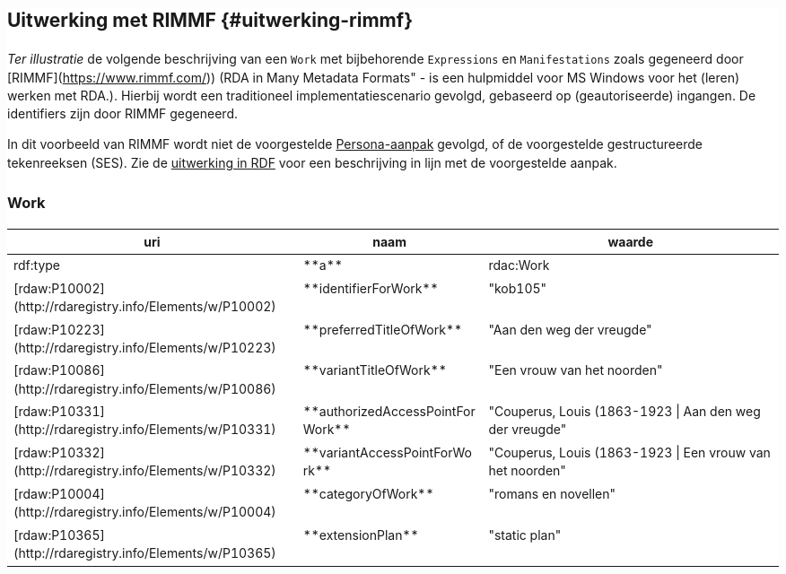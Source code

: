 Uitwerking met RIMMF {#uitwerking-rimmf}
-------------

*Ter illustratie* de volgende beschrijving van een `Work` met bijbehorende `Expressions` en `Manifestations` zoals gegeneerd door \[RIMMF](https://www.rimmf.com/)) (RDA in Many Metadata Formats" - is een hulpmiddel voor MS Windows voor het (leren) werken met RDA.). Hierbij wordt een traditioneel implementatiescenario gevolgd, gebaseerd op (geautoriseerde) ingangen. De identifiers zijn door RIMMF gegeneerd. 

In dit voorbeeld van RIMMF wordt niet de voorgestelde [Persona-aanpak](#persona-in-rda) gevolgd, of de voorgestelde gestructureerde tekenreeksen (SES). Zie de [uitwerking in RDF](../rdf/examples) voor een beschrijving in lijn met de voorgestelde aanpak.

### Work

<div class="example">
<table class='data'>
    <thead>
        <tr>
            <th>uri</th>
            <th>naam</th>
            <th>waarde</th>
        </tr>
    </thead>
    <tbody>
        <tr>
            <td>rdf:type</td>
            <td>**a**</td>
            <td>rdac:Work</td>
        </tr>
        <tr>
            <td>[rdaw:P10002](http://rdaregistry.info/Elements/w/P10002)</td>
            <td>**identifierForWork**</td>
            <td>&quot;kob105&quot;</td>
        </tr>
        <tr>
            <td>[rdaw:P10223](http://rdaregistry.info/Elements/w/P10223)</td>
            <td>**preferredTitleOfWork**</td>
            <td>&quot;Aan den weg der vreugde&quot;</td>
        </tr>
        <tr>
            <td>[rdaw:P10086](http://rdaregistry.info/Elements/w/P10086)</td>
            <td>**variantTitleOfWork**</td>
            <td>&quot;Een vrouw van het noorden&quot;</td>
        </tr>
        <tr>
            <td>[rdaw:P10331](http://rdaregistry.info/Elements/w/P10331)</td>
            <td>**authorizedAccessPointForWork**</td>
            <td>&quot;Couperus, Louis (1863-1923 | Aan den weg der vreugde&quot;</td>
        </tr>
        <tr>
            <td>[rdaw:P10332](http://rdaregistry.info/Elements/w/P10332)</td>
            <td>**variantAccessPointForWork**</td>
            <td>&quot;Couperus, Louis (1863-1923 | Een vrouw van het noorden&quot;</td>
        </tr>
        <tr>
            <td>[rdaw:P10004](http://rdaregistry.info/Elements/w/P10004)</td>
            <td>**categoryOfWork**</td>
            <td>&quot;romans en novellen&quot;</td>
        </tr>
        <tr>
            <td>[rdaw:P10365](http://rdaregistry.info/Elements/w/P10365)</td>
            <td>**extensionPlan**</td>
            <td>&quot;static plan&quot;</td>